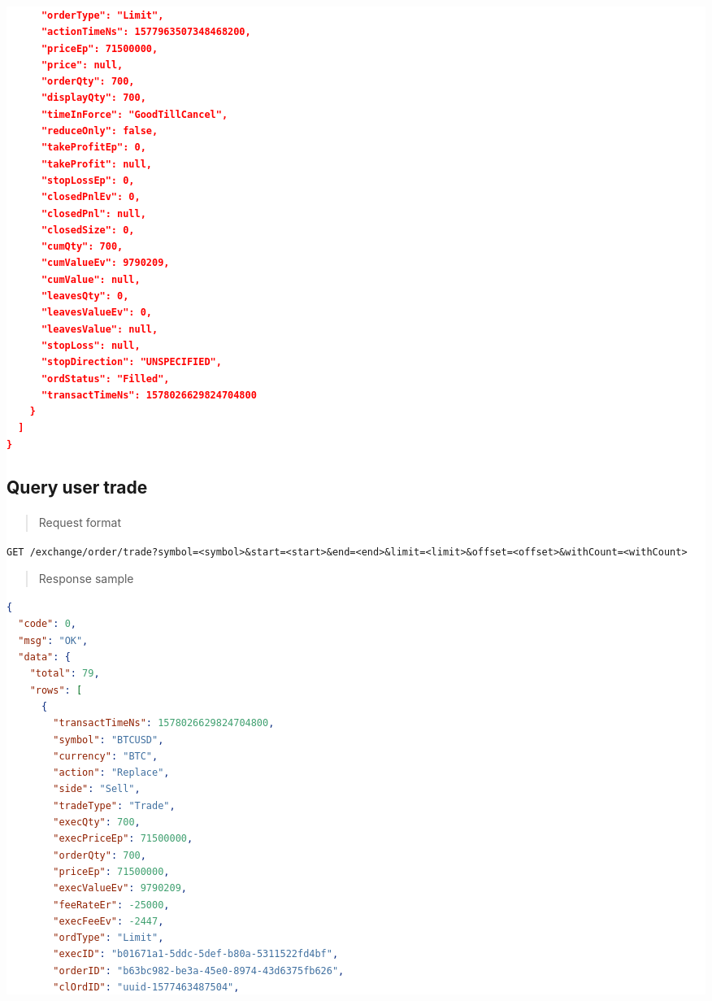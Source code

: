 ```json
      "orderType": "Limit",
      "actionTimeNs": 1577963507348468200,
      "priceEp": 71500000,
      "price": null,
      "orderQty": 700,
      "displayQty": 700,
      "timeInForce": "GoodTillCancel",
      "reduceOnly": false,
      "takeProfitEp": 0,
      "takeProfit": null,
      "stopLossEp": 0,
      "closedPnlEv": 0,
      "closedPnl": null,
      "closedSize": 0,
      "cumQty": 700,
      "cumValueEv": 9790209,
      "cumValue": null,
      "leavesQty": 0,
      "leavesValueEv": 0,
      "leavesValue": null,
      "stopLoss": null,
      "stopDirection": "UNSPECIFIED",
      "ordStatus": "Filled",
      "transactTimeNs": 1578026629824704800
    }
  ]
}
```

## Query user trade

> Request format

```
GET /exchange/order/trade?symbol=<symbol>&start=<start>&end=<end>&limit=<limit>&offset=<offset>&withCount=<withCount>
```

> Response sample

```json
{
  "code": 0,
  "msg": "OK",
  "data": {
    "total": 79,
    "rows": [
      {
        "transactTimeNs": 1578026629824704800,
        "symbol": "BTCUSD",
        "currency": "BTC",
        "action": "Replace",
        "side": "Sell",
        "tradeType": "Trade",
        "execQty": 700,
        "execPriceEp": 71500000,
        "orderQty": 700,
        "priceEp": 71500000,
        "execValueEv": 9790209,
        "feeRateEr": -25000,
        "execFeeEv": -2447,
        "ordType": "Limit",
        "execID": "b01671a1-5ddc-5def-b80a-5311522fd4bf",
        "orderID": "b63bc982-be3a-45e0-8974-43d6375fb626",
        "clOrdID": "uuid-1577463487504",
```